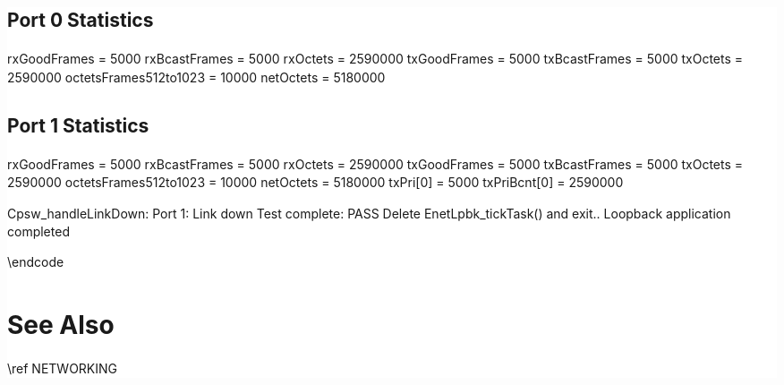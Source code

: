  Port 0 Statistics
-----------------------------------------
  rxGoodFrames            = 5000
  rxBcastFrames           = 5000
  rxOctets                = 2590000
  txGoodFrames            = 5000
  txBcastFrames           = 5000
  txOctets                = 2590000
  octetsFrames512to1023   = 10000
  netOctets               = 5180000


 Port 1 Statistics
-----------------------------------------
  rxGoodFrames            = 5000
  rxBcastFrames           = 5000
  rxOctets                = 2590000
  txGoodFrames            = 5000
  txBcastFrames           = 5000
  txOctets                = 2590000
  octetsFrames512to1023   = 10000
  netOctets               = 5180000
  txPri[0]                = 5000
  txPriBcnt[0]            = 2590000

Cpsw_handleLinkDown: Port 1: Link down
Test complete: PASS
Delete EnetLpbk_tickTask() and exit..
Loopback application completed

\endcode

# See Also

\ref NETWORKING
